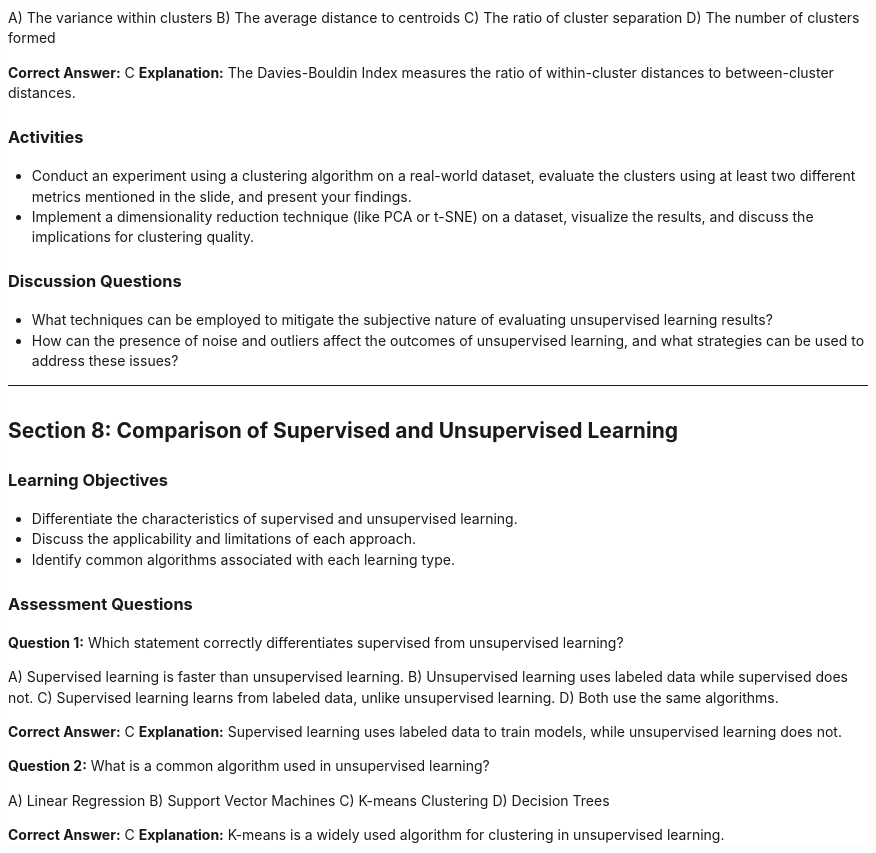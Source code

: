   A) The variance within clusters
  B) The average distance to centroids
  C) The ratio of cluster separation
  D) The number of clusters formed

**Correct Answer:** C
**Explanation:** The Davies-Bouldin Index measures the ratio of within-cluster distances to between-cluster distances.

### Activities
- Conduct an experiment using a clustering algorithm on a real-world dataset, evaluate the clusters using at least two different metrics mentioned in the slide, and present your findings.
- Implement a dimensionality reduction technique (like PCA or t-SNE) on a dataset, visualize the results, and discuss the implications for clustering quality.

### Discussion Questions
- What techniques can be employed to mitigate the subjective nature of evaluating unsupervised learning results?
- How can the presence of noise and outliers affect the outcomes of unsupervised learning, and what strategies can be used to address these issues?

---

## Section 8: Comparison of Supervised and Unsupervised Learning

### Learning Objectives
- Differentiate the characteristics of supervised and unsupervised learning.
- Discuss the applicability and limitations of each approach.
- Identify common algorithms associated with each learning type.

### Assessment Questions

**Question 1:** Which statement correctly differentiates supervised from unsupervised learning?

  A) Supervised learning is faster than unsupervised learning.
  B) Unsupervised learning uses labeled data while supervised does not.
  C) Supervised learning learns from labeled data, unlike unsupervised learning.
  D) Both use the same algorithms.

**Correct Answer:** C
**Explanation:** Supervised learning uses labeled data to train models, while unsupervised learning does not.

**Question 2:** What is a common algorithm used in unsupervised learning?

  A) Linear Regression
  B) Support Vector Machines
  C) K-means Clustering
  D) Decision Trees

**Correct Answer:** C
**Explanation:** K-means is a widely used algorithm for clustering in unsupervised learning.
